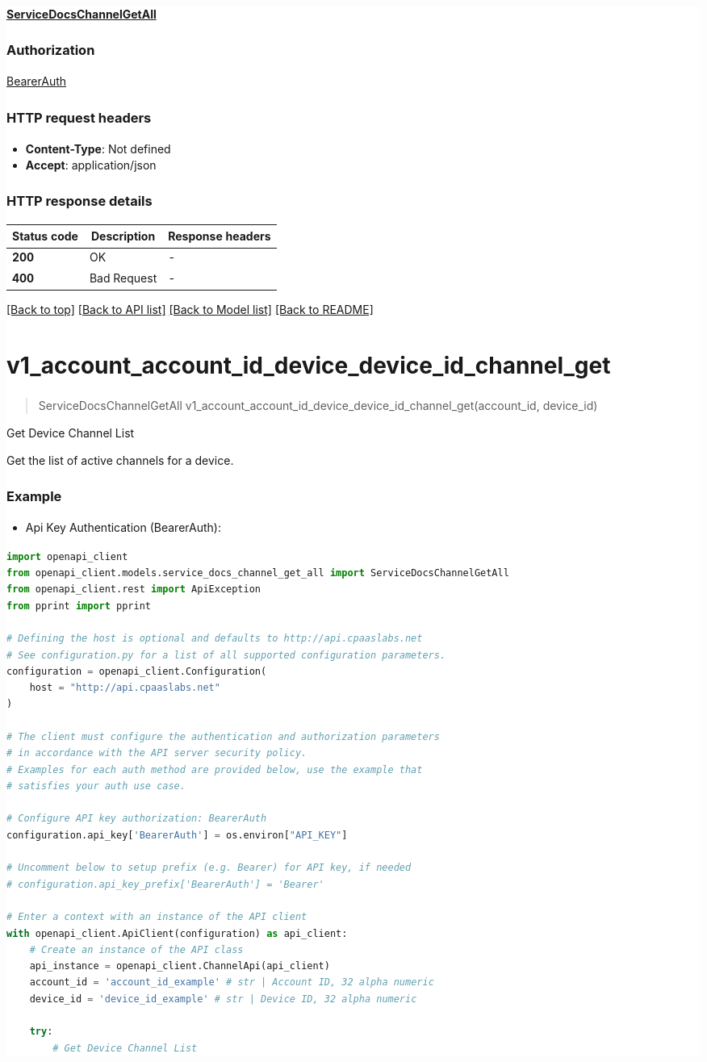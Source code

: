 [**ServiceDocsChannelGetAll**](ServiceDocsChannelGetAll.md)

### Authorization

[BearerAuth](../README.md#BearerAuth)

### HTTP request headers

 - **Content-Type**: Not defined
 - **Accept**: application/json

### HTTP response details

| Status code | Description | Response headers |
|-------------|-------------|------------------|
**200** | OK |  -  |
**400** | Bad Request |  -  |

[[Back to top]](#) [[Back to API list]](../README.md#documentation-for-api-endpoints) [[Back to Model list]](../README.md#documentation-for-models) [[Back to README]](../README.md)

# **v1_account_account_id_device_device_id_channel_get**
> ServiceDocsChannelGetAll v1_account_account_id_device_device_id_channel_get(account_id, device_id)

Get Device Channel List

Get the list of active channels for a device.

### Example

* Api Key Authentication (BearerAuth):

```python
import openapi_client
from openapi_client.models.service_docs_channel_get_all import ServiceDocsChannelGetAll
from openapi_client.rest import ApiException
from pprint import pprint

# Defining the host is optional and defaults to http://api.cpaaslabs.net
# See configuration.py for a list of all supported configuration parameters.
configuration = openapi_client.Configuration(
    host = "http://api.cpaaslabs.net"
)

# The client must configure the authentication and authorization parameters
# in accordance with the API server security policy.
# Examples for each auth method are provided below, use the example that
# satisfies your auth use case.

# Configure API key authorization: BearerAuth
configuration.api_key['BearerAuth'] = os.environ["API_KEY"]

# Uncomment below to setup prefix (e.g. Bearer) for API key, if needed
# configuration.api_key_prefix['BearerAuth'] = 'Bearer'

# Enter a context with an instance of the API client
with openapi_client.ApiClient(configuration) as api_client:
    # Create an instance of the API class
    api_instance = openapi_client.ChannelApi(api_client)
    account_id = 'account_id_example' # str | Account ID, 32 alpha numeric
    device_id = 'device_id_example' # str | Device ID, 32 alpha numeric

    try:
        # Get Device Channel List
```